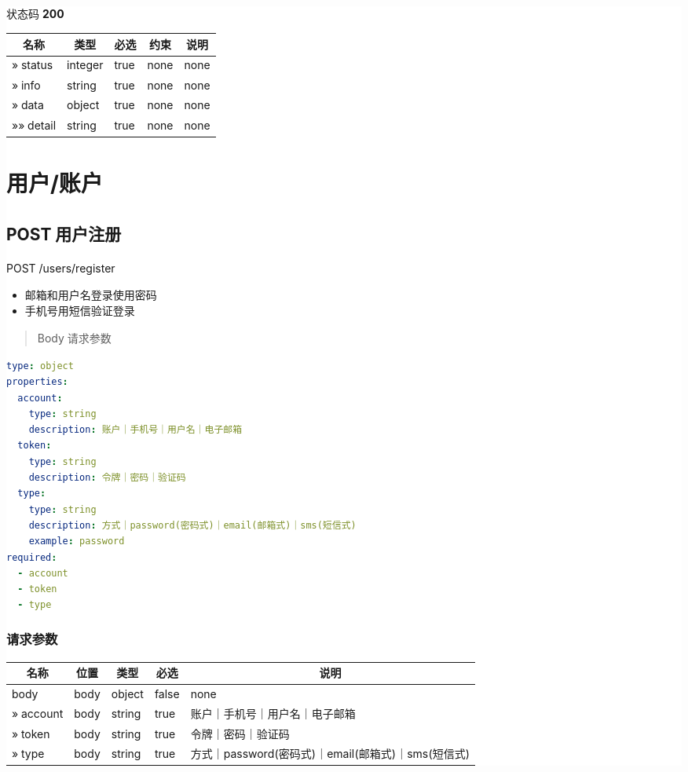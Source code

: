 状态码 **200**

|名称|类型|必选|约束|说明|
|---|---|---|---|---|
|» status|integer|true|none|none|
|» info|string|true|none|none|
|» data|object|true|none|none|
|»» detail|string|true|none|none|

# 用户/账户

## POST 用户注册

POST /users/register

+ 邮箱和用户名登录使用密码
+ 手机号用短信验证登录

> Body 请求参数

```yaml
type: object
properties:
  account:
    type: string
    description: 账户｜手机号｜用户名｜电子邮箱
  token:
    type: string
    description: 令牌｜密码｜验证码
  type:
    type: string
    description: 方式｜password(密码式)｜email(邮箱式)｜sms(短信式)
    example: password
required:
  - account
  - token
  - type

```

### 请求参数

|名称|位置|类型|必选|说明|
|---|---|---|---|---|
|body|body|object|false|none|
|» account|body|string|true|账户｜手机号｜用户名｜电子邮箱|
|» token|body|string|true|令牌｜密码｜验证码|
|» type|body|string|true|方式｜password(密码式)｜email(邮箱式)｜sms(短信式)|
